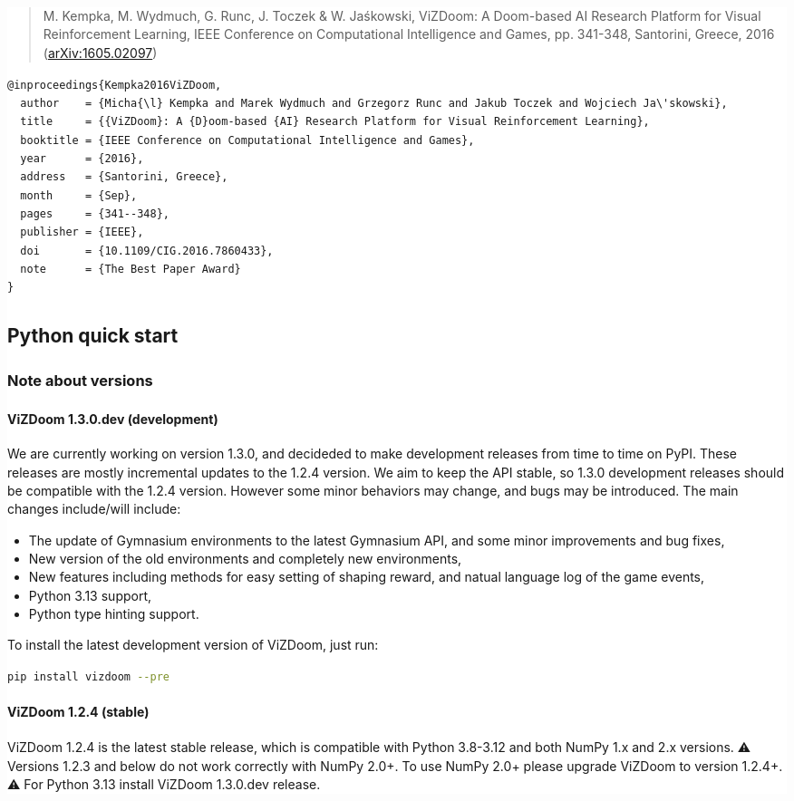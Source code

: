 > M. Kempka, M. Wydmuch, G. Runc, J. Toczek & W. Jaśkowski, ViZDoom: A Doom-based AI Research Platform for Visual Reinforcement Learning, IEEE Conference on Computational Intelligence and Games, pp. 341-348, Santorini, Greece, 2016	([arXiv:1605.02097](http://arxiv.org/abs/1605.02097))
```
@inproceedings{Kempka2016ViZDoom,
  author    = {Micha{\l} Kempka and Marek Wydmuch and Grzegorz Runc and Jakub Toczek and Wojciech Ja\'skowski},
  title     = {{ViZDoom}: A {D}oom-based {AI} Research Platform for Visual Reinforcement Learning},
  booktitle = {IEEE Conference on Computational Intelligence and Games},
  year      = {2016},
  address   = {Santorini, Greece},
  month     = {Sep},
  pages     = {341--348},
  publisher = {IEEE},
  doi       = {10.1109/CIG.2016.7860433},
  note      = {The Best Paper Award}
}
```


## Python quick start

### Note about versions

#### ViZDoom 1.3.0.dev (development)

We are currently working on version 1.3.0, and decideded to make development releases from time to time on PyPI.
These releases are mostly incremental updates to the 1.2.4 version.
We aim to keep the API stable, so 1.3.0 development releases should be compatible with the 1.2.4 version.
However some minor behaviors may change, and bugs may be introduced.
The main changes include/will include:
- The update of Gymnasium environments to the latest Gymnasium API, and some minor improvements and bug fixes,
- New version of the old environments and completely new environments,
- New features including methods for easy setting of shaping reward, and natual language log of the game events,
- Python 3.13 support,
- Python type hinting support.

To install the latest development version of ViZDoom, just run:
```sh
pip install vizdoom --pre
```

#### ViZDoom 1.2.4 (stable)

ViZDoom 1.2.4 is the latest stable release, which is compatible with Python 3.8-3.12 and both NumPy 1.x and 2.x versions.
⚠️ Versions 1.2.3 and below do not work correctly with NumPy 2.0+. To use NumPy 2.0+ please upgrade ViZDoom to version 1.2.4+.
⚠️ For Python 3.13 install ViZDoom 1.3.0.dev release.
